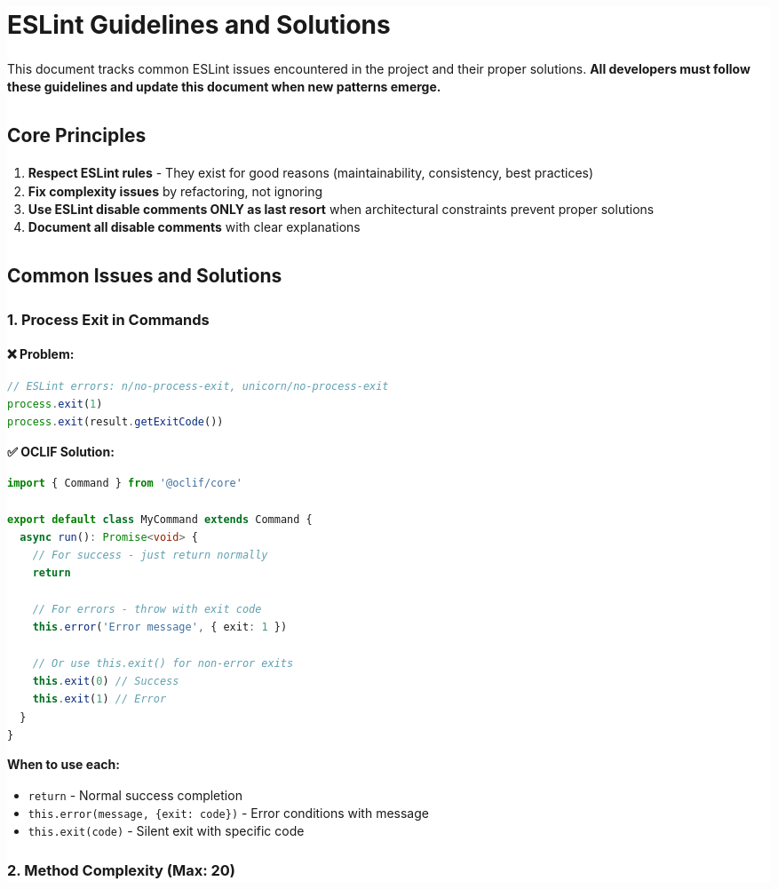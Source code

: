 # ESLint Guidelines and Solutions

This document tracks common ESLint issues encountered in the project and their proper solutions. **All developers must follow these guidelines and update this document when new patterns emerge.**

## Core Principles

1. **Respect ESLint rules** - They exist for good reasons (maintainability, consistency, best practices)
2. **Fix complexity issues** by refactoring, not ignoring
3. **Use ESLint disable comments ONLY as last resort** when architectural constraints prevent proper solutions
4. **Document all disable comments** with clear explanations

## Common Issues and Solutions

### 1. Process Exit in Commands

**❌ Problem:**
```typescript
// ESLint errors: n/no-process-exit, unicorn/no-process-exit
process.exit(1)
process.exit(result.getExitCode())
```

**✅ OCLIF Solution:**
```typescript
import { Command } from '@oclif/core'

export default class MyCommand extends Command {
  async run(): Promise<void> {
    // For success - just return normally
    return
    
    // For errors - throw with exit code
    this.error('Error message', { exit: 1 })
    
    // Or use this.exit() for non-error exits
    this.exit(0) // Success
    this.exit(1) // Error
  }
}
```

**When to use each:**
- `return` - Normal success completion
- `this.error(message, {exit: code})` - Error conditions with message
- `this.exit(code)` - Silent exit with specific code

### 2. Method Complexity (Max: 20)
